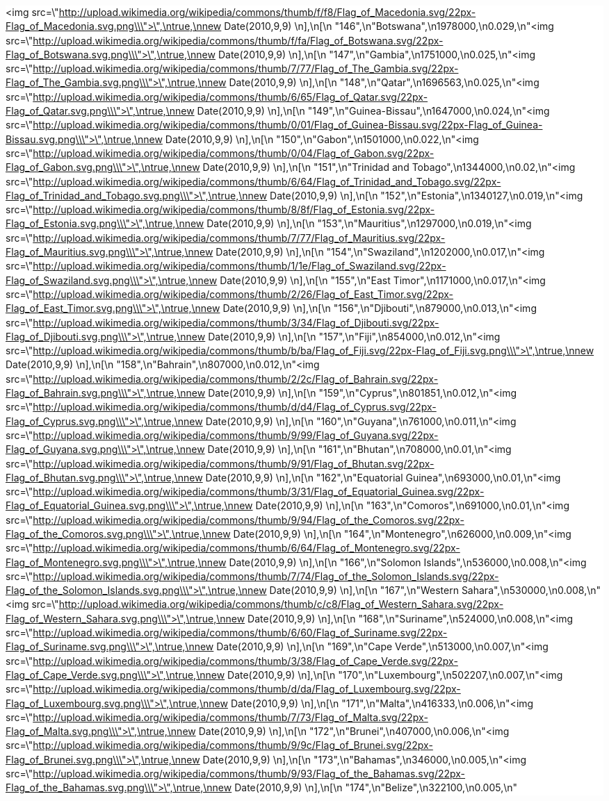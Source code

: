 <img src=\\\"http://upload.wikimedia.org/wikipedia/commons/thumb/f/f8/Flag_of_Macedonia.svg/22px-Flag_of_Macedonia.svg.png\\\">\",\ntrue,\nnew Date(2010,9,9)
\n],\n[\n \"146\",\n\"Botswana\",\n1978000,\n0.029,\n\"<img src=\\\"http://upload.wikimedia.org/wikipedia/commons/thumb/f/fa/Flag_of_Botswana.svg/22px-Flag_of_Botswana.svg.png\\\">\",\ntrue,\nnew Date(2010,9,9) \n],\n[\n \"147\",\n\"Gambia\",\n1751000,\n0.025,\n\"<img src=\\\"http://upload.wikimedia.org/wikipedia/commons/thumb/7/77/Flag_of_The_Gambia.svg/22px-Flag_of_The_Gambia.svg.png\\\">\",\ntrue,\nnew Date(2010,9,9) \n],\n[\n \"148\",\n\"Qatar\",\n1696563,\n0.025,\n\"<img src=\\\"http://upload.wikimedia.org/wikipedia/commons/thumb/6/65/Flag_of_Qatar.svg/22px-Flag_of_Qatar.svg.png\\\">\",\ntrue,\nnew Date(2010,9,9) \n],\n[\n \"149\",\n\"Guinea-Bissau\",\n1647000,\n0.024,\n\"<img src=\\\"http://upload.wikimedia.org/wikipedia/commons/thumb/0/01/Flag_of_Guinea-Bissau.svg/22px-Flag_of_Guinea-Bissau.svg.png\\\">\",\ntrue,\nnew Date(2010,9,9) \n],\n[\n \"150\",\n\"Gabon\",\n1501000,\n0.022,\n\"<img src=\\\"http://upload.wikimedia.org/wikipedia/commons/thumb/0/04/Flag_of_Gabon.svg/22px-Flag_of_Gabon.svg.png\\\">\",\ntrue,\nnew Date(2010,9,9) \n],\n[\n \"151\",\n\"Trinidad and Tobago\",\n1344000,\n0.02,\n\"<img src=\\\"http://upload.wikimedia.org/wikipedia/commons/thumb/6/64/Flag_of_Trinidad_and_Tobago.svg/22px-Flag_of_Trinidad_and_Tobago.svg.png\\\">\",\ntrue,\nnew Date(2010,9,9) \n],\n[\n \"152\",\n\"Estonia\",\n1340127,\n0.019,\n\"<img src=\\\"http://upload.wikimedia.org/wikipedia/commons/thumb/8/8f/Flag_of_Estonia.svg/22px-Flag_of_Estonia.svg.png\\\">\",\ntrue,\nnew Date(2010,9,9) \n],\n[\n \"153\",\n\"Mauritius\",\n1297000,\n0.019,\n\"<img src=\\\"http://upload.wikimedia.org/wikipedia/commons/thumb/7/77/Flag_of_Mauritius.svg/22px-Flag_of_Mauritius.svg.png\\\">\",\ntrue,\nnew Date(2010,9,9) \n],\n[\n \"154\",\n\"Swaziland\",\n1202000,\n0.017,\n\"<img src=\\\"http://upload.wikimedia.org/wikipedia/commons/thumb/1/1e/Flag_of_Swaziland.svg/22px-Flag_of_Swaziland.svg.png\\\">\",\ntrue,\nnew Date(2010,9,9) \n],\n[\n \"155\",\n\"East Timor\",\n1171000,\n0.017,\n\"<img src=\\\"http://upload.wikimedia.org/wikipedia/commons/thumb/2/26/Flag_of_East_Timor.svg/22px-Flag_of_East_Timor.svg.png\\\">\",\ntrue,\nnew Date(2010,9,9) \n],\n[\n \"156\",\n\"Djibouti\",\n879000,\n0.013,\n\"<img src=\\\"http://upload.wikimedia.org/wikipedia/commons/thumb/3/34/Flag_of_Djibouti.svg/22px-Flag_of_Djibouti.svg.png\\\">\",\ntrue,\nnew Date(2010,9,9) \n],\n[\n \"157\",\n\"Fiji\",\n854000,\n0.012,\n\"<img src=\\\"http://upload.wikimedia.org/wikipedia/commons/thumb/b/ba/Flag_of_Fiji.svg/22px-Flag_of_Fiji.svg.png\\\">\",\ntrue,\nnew Date(2010,9,9) \n],\n[\n \"158\",\n\"Bahrain\",\n807000,\n0.012,\n\"<img src=\\\"http://upload.wikimedia.org/wikipedia/commons/thumb/2/2c/Flag_of_Bahrain.svg/22px-Flag_of_Bahrain.svg.png\\\">\",\ntrue,\nnew Date(2010,9,9) \n],\n[\n \"159\",\n\"Cyprus\",\n801851,\n0.012,\n\"<img src=\\\"http://upload.wikimedia.org/wikipedia/commons/thumb/d/d4/Flag_of_Cyprus.svg/22px-Flag_of_Cyprus.svg.png\\\">\",\ntrue,\nnew Date(2010,9,9) \n],\n[\n \"160\",\n\"Guyana\",\n761000,\n0.011,\n\"<img src=\\\"http://upload.wikimedia.org/wikipedia/commons/thumb/9/99/Flag_of_Guyana.svg/22px-Flag_of_Guyana.svg.png\\\">\",\ntrue,\nnew Date(2010,9,9) \n],\n[\n \"161\",\n\"Bhutan\",\n708000,\n0.01,\n\"<img src=\\\"http://upload.wikimedia.org/wikipedia/commons/thumb/9/91/Flag_of_Bhutan.svg/22px-Flag_of_Bhutan.svg.png\\\">\",\ntrue,\nnew Date(2010,9,9) \n],\n[\n \"162\",\n\"Equatorial Guinea\",\n693000,\n0.01,\n\"<img src=\\\"http://upload.wikimedia.org/wikipedia/commons/thumb/3/31/Flag_of_Equatorial_Guinea.svg/22px-Flag_of_Equatorial_Guinea.svg.png\\\">\",\ntrue,\nnew Date(2010,9,9) \n],\n[\n \"163\",\n\"Comoros\",\n691000,\n0.01,\n\"<img src=\\\"http://upload.wikimedia.org/wikipedia/commons/thumb/9/94/Flag_of_the_Comoros.svg/22px-Flag_of_the_Comoros.svg.png\\\">\",\ntrue,\nnew Date(2010,9,9) \n],\n[\n \"164\",\n\"Montenegro\",\n626000,\n0.009,\n\"<img src=\\\"http://upload.wikimedia.org/wikipedia/commons/thumb/6/64/Flag_of_Montenegro.svg/22px-Flag_of_Montenegro.svg.png\\\">\",\ntrue,\nnew Date(2010,9,9) \n],\n[\n \"166\",\n\"Solomon Islands\",\n536000,\n0.008,\n\"<img src=\\\"http://upload.wikimedia.org/wikipedia/commons/thumb/7/74/Flag_of_the_Solomon_Islands.svg/22px-Flag_of_the_Solomon_Islands.svg.png\\\">\",\ntrue,\nnew Date(2010,9,9) \n],\n[\n \"167\",\n\"Western Sahara\",\n530000,\n0.008,\n\"<img src=\\\"http://upload.wikimedia.org/wikipedia/commons/thumb/c/c8/Flag_of_Western_Sahara.svg/22px-Flag_of_Western_Sahara.svg.png\\\">\",\ntrue,\nnew Date(2010,9,9) \n],\n[\n \"168\",\n\"Suriname\",\n524000,\n0.008,\n\"<img src=\\\"http://upload.wikimedia.org/wikipedia/commons/thumb/6/60/Flag_of_Suriname.svg/22px-Flag_of_Suriname.svg.png\\\">\",\ntrue,\nnew Date(2010,9,9) \n],\n[\n \"169\",\n\"Cape Verde\",\n513000,\n0.007,\n\"<img src=\\\"http://upload.wikimedia.org/wikipedia/commons/thumb/3/38/Flag_of_Cape_Verde.svg/22px-Flag_of_Cape_Verde.svg.png\\\">\",\ntrue,\nnew Date(2010,9,9) \n],\n[\n \"170\",\n\"Luxembourg\",\n502207,\n0.007,\n\"<img src=\\\"http://upload.wikimedia.org/wikipedia/commons/thumb/d/da/Flag_of_Luxembourg.svg/22px-Flag_of_Luxembourg.svg.png\\\">\",\ntrue,\nnew Date(2010,9,9) \n],\n[\n \"171\",\n\"Malta\",\n416333,\n0.006,\n\"<img src=\\\"http://upload.wikimedia.org/wikipedia/commons/thumb/7/73/Flag_of_Malta.svg/22px-Flag_of_Malta.svg.png\\\">\",\ntrue,\nnew Date(2010,9,9) \n],\n[\n \"172\",\n\"Brunei\",\n407000,\n0.006,\n\"<img src=\\\"http://upload.wikimedia.org/wikipedia/commons/thumb/9/9c/Flag_of_Brunei.svg/22px-Flag_of_Brunei.svg.png\\\">\",\ntrue,\nnew Date(2010,9,9) \n],\n[\n \"173\",\n\"Bahamas\",\n346000,\n0.005,\n\"<img src=\\\"http://upload.wikimedia.org/wikipedia/commons/thumb/9/93/Flag_of_the_Bahamas.svg/22px-Flag_of_the_Bahamas.svg.png\\\">\",\ntrue,\nnew Date(2010,9,9) \n],\n[\n \"174\",\n\"Belize\",\n322100,\n0.005,\n\"